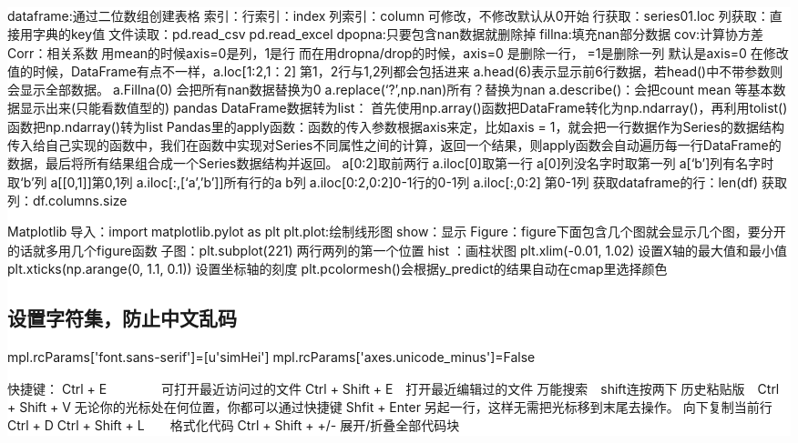 dataframe:通过二位数组创建表格
索引：行索引：index  列索引：column 可修改，不修改默认从0开始
行获取：series01.loc   列获取：直接用字典的key值
文件读取：pd.read_csv  pd.read_excel 
dpopna:只要包含nan数据就删除掉
fillna:填充nan部分数据
cov:计算协方差
Corr：相关系数
用mean的时候axis=0是列，1是行 而在用dropna/drop的时候，axis=0 是删除一行，       =1是删除一列   默认是axis=0
在修改值的时候，DataFrame有点不一样，a.loc[1:2,1：2] 第1，2行与1,2列都会包括进来
a.head(6)表示显示前6行数据，若head()中不带参数则会显示全部数据。
a.Fillna(0) 会把所有nan数据替换为0
a.replace(‘?’,np.nan)所有？替换为nan
a.describe()：会把count mean 等基本数据显示出来(只能看数值型的)
pandas DataFrame数据转为list：
首先使用np.array()函数把DataFrame转化为np.ndarray()，再利用tolist()函数把np.ndarray()转为list
Pandas里的apply函数：函数的传入参数根据axis来定，比如axis = 1，就会把一行数据作为Series的数据结构传入给自己实现的函数中，我们在函数中实现对Series不同属性之间的计算，返回一个结果，则apply函数会自动遍历每一行DataFrame的数据，最后将所有结果组合成一个Series数据结构并返回。
 a[0:2]取前两行 a.iloc[0]取第一行 
 a[0]列没名字时取第一列 a[‘b’]列有名字时取‘b’列 a[[0,1]]第0,1列
a.iloc[:,[‘a’,’b’]]所有行的a b列 a.iloc[0:2,0:2]0-1行的0-1列 a.iloc[:,0:2] 第0-1列
获取dataframe的行：len(df)  获取列：df.columns.size

Matplotlib
导入：import matplotlib.pylot as plt
plt.plot:绘制线形图
show：显示
Figure：figure下面包含几个图就会显示几个图，要分开的话就多用几个figure函数
子图：plt.subplot(221) 两行两列的第一个位置
hist ：画柱状图
plt.xlim(-0.01, 1.02) 设置X轴的最大值和最小值
plt.xticks(np.arange(0, 1.1, 0.1)) 设置坐标轴的刻度
plt.pcolormesh()会根据y_predict的结果自动在cmap里选择颜色
## 设置字符集，防止中文乱码
mpl.rcParams['font.sans-serif']=[u'simHei']
mpl.rcParams['axes.unicode_minus']=False

快捷键：
Ctrl + E 　　　　可打开最近访问过的文件
Ctrl + Shift + E　打开最近编辑过的文件
万能搜索　shift连按两下
历史粘贴版　Ctrl + Shift + V
无论你的光标处在何位置，你都可以通过快捷键 Shfit + Enter 另起一行，这样无需把光标移到末尾去操作。
向下复制当前行　Ctrl + D
Ctrl + Shift + L　　格式化代码
Ctrl + Shift + +/- 展开/折叠全部代码块



